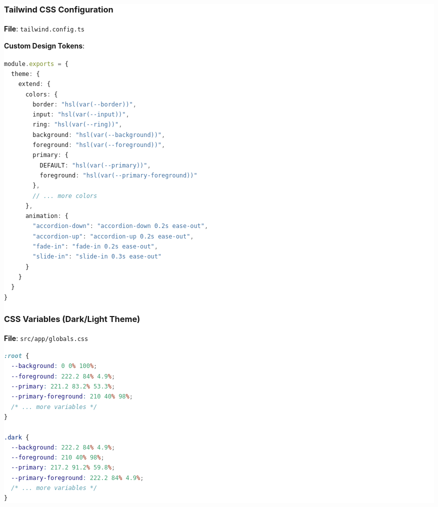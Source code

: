 ### Tailwind CSS Configuration
**File**: `tailwind.config.ts`

**Custom Design Tokens**:
```typescript
module.exports = {
  theme: {
    extend: {
      colors: {
        border: "hsl(var(--border))",
        input: "hsl(var(--input))",
        ring: "hsl(var(--ring))",
        background: "hsl(var(--background))",
        foreground: "hsl(var(--foreground))",
        primary: {
          DEFAULT: "hsl(var(--primary))",
          foreground: "hsl(var(--primary-foreground))"
        },
        // ... more colors
      },
      animation: {
        "accordion-down": "accordion-down 0.2s ease-out",
        "accordion-up": "accordion-up 0.2s ease-out",
        "fade-in": "fade-in 0.2s ease-out",
        "slide-in": "slide-in 0.3s ease-out"
      }
    }
  }
}
```

### CSS Variables (Dark/Light Theme)
**File**: `src/app/globals.css`

```css
:root {
  --background: 0 0% 100%;
  --foreground: 222.2 84% 4.9%;
  --primary: 221.2 83.2% 53.3%;
  --primary-foreground: 210 40% 98%;
  /* ... more variables */
}

.dark {
  --background: 222.2 84% 4.9%;
  --foreground: 210 40% 98%;
  --primary: 217.2 91.2% 59.8%;
  --primary-foreground: 222.2 84% 4.9%;
  /* ... more variables */
}
```
